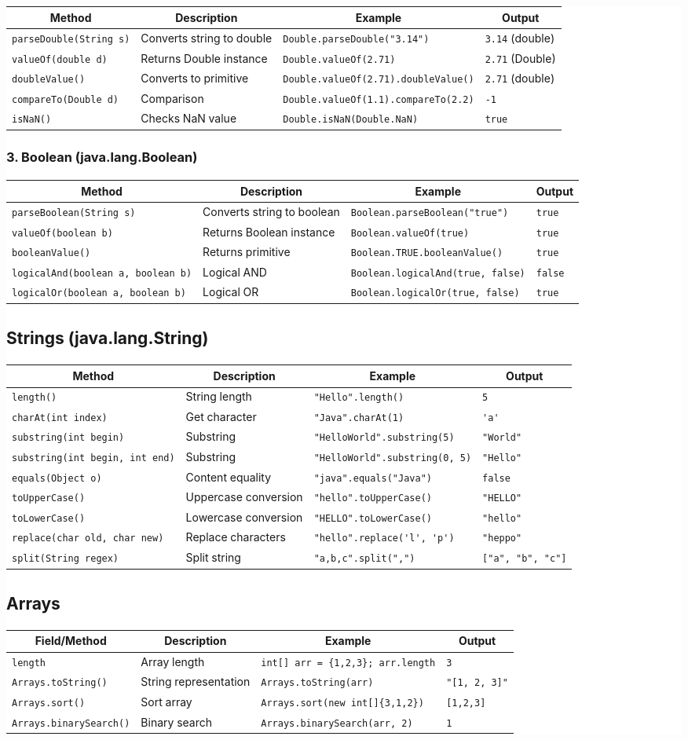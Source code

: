 | Method                  | Description               | Example                              | Output          |
| ----------------------- | ------------------------- | ------------------------------------ | --------------- |
| `parseDouble(String s)` | Converts string to double | `Double.parseDouble("3.14")`         | `3.14` (double) |
| `valueOf(double d)`     | Returns Double instance   | `Double.valueOf(2.71)`               | `2.71` (Double) |
| `doubleValue()`         | Converts to primitive     | `Double.valueOf(2.71).doubleValue()` | `2.71` (double) |
| `compareTo(Double d)`   | Comparison                | `Double.valueOf(1.1).compareTo(2.2)` | `-1`            |
| `isNaN()`               | Checks NaN value          | `Double.isNaN(Double.NaN)`           | `true`          |

### 3. Boolean (java.lang.Boolean)

| Method                             | Description                | Example                           | Output  |
| ---------------------------------- | -------------------------- | --------------------------------- | ------- |
| `parseBoolean(String s)`           | Converts string to boolean | `Boolean.parseBoolean("true")`    | `true`  |
| `valueOf(boolean b)`               | Returns Boolean instance   | `Boolean.valueOf(true)`           | `true`  |
| `booleanValue()`                   | Returns primitive          | `Boolean.TRUE.booleanValue()`     | `true`  |
| `logicalAnd(boolean a, boolean b)` | Logical AND                | `Boolean.logicalAnd(true, false)` | `false` |
| `logicalOr(boolean a, boolean b)`  | Logical OR                 | `Boolean.logicalOr(true, false)`  | `true`  |

## Strings (java.lang.String)

| Method                          | Description          | Example                        | Output            |
| ------------------------------- | -------------------- | ------------------------------ | ----------------- |
| `length()`                      | String length        | `"Hello".length()`             | `5`               |
| `charAt(int index)`             | Get character        | `"Java".charAt(1)`             | `'a'`             |
| `substring(int begin)`          | Substring            | `"HelloWorld".substring(5)`    | `"World"`         |
| `substring(int begin, int end)` | Substring            | `"HelloWorld".substring(0, 5)` | `"Hello"`         |
| `equals(Object o)`              | Content equality     | `"java".equals("Java")`        | `false`           |
| `toUpperCase()`                 | Uppercase conversion | `"hello".toUpperCase()`        | `"HELLO"`         |
| `toLowerCase()`                 | Lowercase conversion | `"HELLO".toLowerCase()`        | `"hello"`         |
| `replace(char old, char new)`   | Replace characters   | `"hello".replace('l', 'p')`    | `"heppo"`         |
| `split(String regex)`           | Split string         | `"a,b,c".split(",")`           | `["a", "b", "c"]` |

## Arrays

| Field/Method            | Description           | Example                           | Output        |
| ----------------------- | --------------------- | --------------------------------- | ------------- |
| `length`                | Array length          | `int[] arr = {1,2,3}; arr.length` | `3`           |
| `Arrays.toString()`     | String representation | `Arrays.toString(arr)`            | `"[1, 2, 3]"` |
| `Arrays.sort()`         | Sort array            | `Arrays.sort(new int[]{3,1,2})`   | `[1,2,3]`     |
| `Arrays.binarySearch()` | Binary search         | `Arrays.binarySearch(arr, 2)`     | `1`           |
